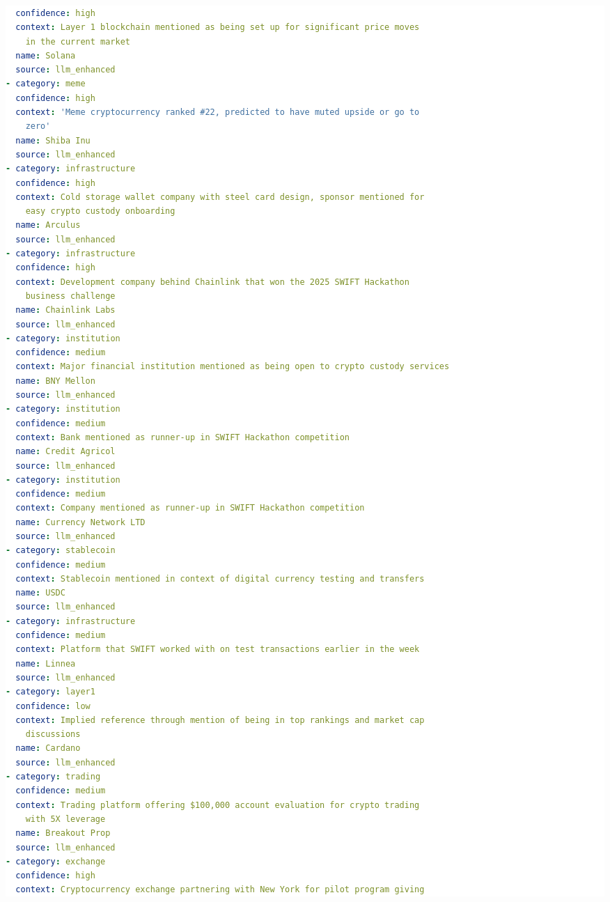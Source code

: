 ```yaml
  confidence: high
  context: Layer 1 blockchain mentioned as being set up for significant price moves
    in the current market
  name: Solana
  source: llm_enhanced
- category: meme
  confidence: high
  context: 'Meme cryptocurrency ranked #22, predicted to have muted upside or go to
    zero'
  name: Shiba Inu
  source: llm_enhanced
- category: infrastructure
  confidence: high
  context: Cold storage wallet company with steel card design, sponsor mentioned for
    easy crypto custody onboarding
  name: Arculus
  source: llm_enhanced
- category: infrastructure
  confidence: high
  context: Development company behind Chainlink that won the 2025 SWIFT Hackathon
    business challenge
  name: Chainlink Labs
  source: llm_enhanced
- category: institution
  confidence: medium
  context: Major financial institution mentioned as being open to crypto custody services
  name: BNY Mellon
  source: llm_enhanced
- category: institution
  confidence: medium
  context: Bank mentioned as runner-up in SWIFT Hackathon competition
  name: Credit Agricol
  source: llm_enhanced
- category: institution
  confidence: medium
  context: Company mentioned as runner-up in SWIFT Hackathon competition
  name: Currency Network LTD
  source: llm_enhanced
- category: stablecoin
  confidence: medium
  context: Stablecoin mentioned in context of digital currency testing and transfers
  name: USDC
  source: llm_enhanced
- category: infrastructure
  confidence: medium
  context: Platform that SWIFT worked with on test transactions earlier in the week
  name: Linnea
  source: llm_enhanced
- category: layer1
  confidence: low
  context: Implied reference through mention of being in top rankings and market cap
    discussions
  name: Cardano
  source: llm_enhanced
- category: trading
  confidence: medium
  context: Trading platform offering $100,000 account evaluation for crypto trading
    with 5X leverage
  name: Breakout Prop
  source: llm_enhanced
- category: exchange
  confidence: high
  context: Cryptocurrency exchange partnering with New York for pilot program giving
```